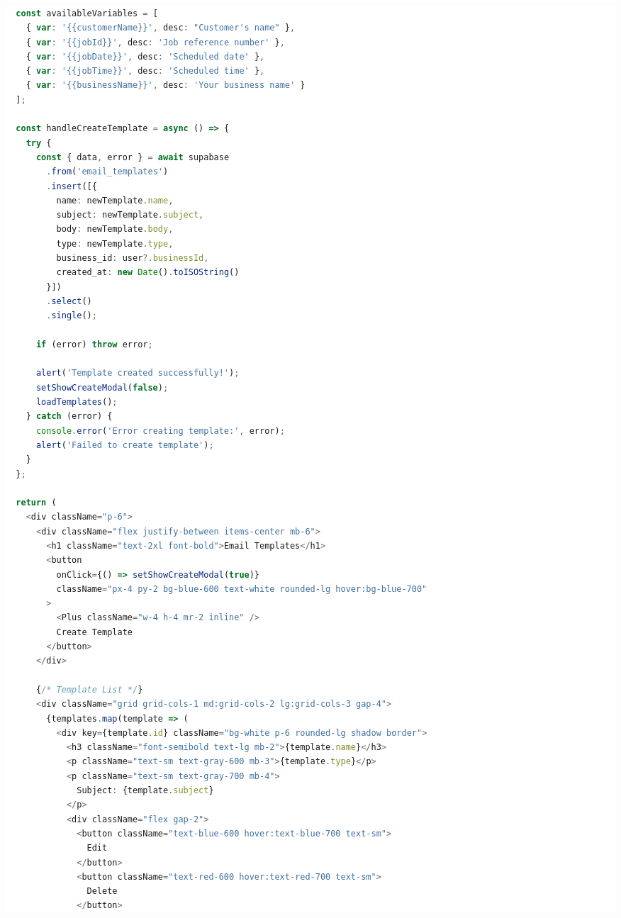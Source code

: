 ```typescript
  const availableVariables = [
    { var: '{{customerName}}', desc: "Customer's name" },
    { var: '{{jobId}}', desc: 'Job reference number' },
    { var: '{{jobDate}}', desc: 'Scheduled date' },
    { var: '{{jobTime}}', desc: 'Scheduled time' },
    { var: '{{businessName}}', desc: 'Your business name' }
  ];

  const handleCreateTemplate = async () => {
    try {
      const { data, error } = await supabase
        .from('email_templates')
        .insert([{
          name: newTemplate.name,
          subject: newTemplate.subject,
          body: newTemplate.body,
          type: newTemplate.type,
          business_id: user?.businessId,
          created_at: new Date().toISOString()
        }])
        .select()
        .single();

      if (error) throw error;

      alert('Template created successfully!');
      setShowCreateModal(false);
      loadTemplates();
    } catch (error) {
      console.error('Error creating template:', error);
      alert('Failed to create template');
    }
  };

  return (
    <div className="p-6">
      <div className="flex justify-between items-center mb-6">
        <h1 className="text-2xl font-bold">Email Templates</h1>
        <button
          onClick={() => setShowCreateModal(true)}
          className="px-4 py-2 bg-blue-600 text-white rounded-lg hover:bg-blue-700"
        >
          <Plus className="w-4 h-4 mr-2 inline" />
          Create Template
        </button>
      </div>

      {/* Template List */}
      <div className="grid grid-cols-1 md:grid-cols-2 lg:grid-cols-3 gap-4">
        {templates.map(template => (
          <div key={template.id} className="bg-white p-6 rounded-lg shadow border">
            <h3 className="font-semibold text-lg mb-2">{template.name}</h3>
            <p className="text-sm text-gray-600 mb-3">{template.type}</p>
            <p className="text-sm text-gray-700 mb-4">
              Subject: {template.subject}
            </p>
            <div className="flex gap-2">
              <button className="text-blue-600 hover:text-blue-700 text-sm">
                Edit
              </button>
              <button className="text-red-600 hover:text-red-700 text-sm">
                Delete
              </button>
```